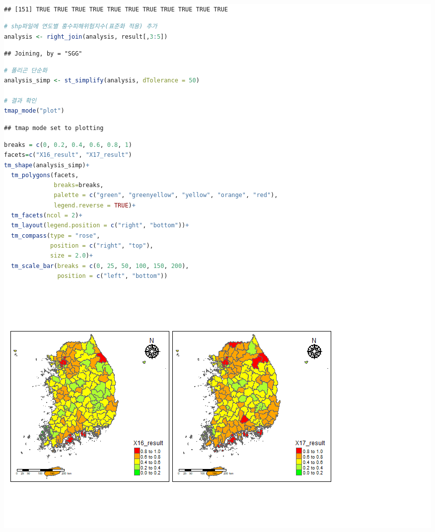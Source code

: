     ## [151] TRUE TRUE TRUE TRUE TRUE TRUE TRUE TRUE TRUE TRUE TRUE

``` r
# shp파일에 연도별 홍수피해위험지수(표준화 적용) 추가
analysis <- right_join(analysis, result[,3:5])
```

    ## Joining, by = "SGG"

``` r
# 폴리곤 단순화
analysis_simp <- st_simplify(analysis, dTolerance = 50)

# 결과 확인
tmap_mode("plot")
```

    ## tmap mode set to plotting

``` r
breaks = c(0, 0.2, 0.4, 0.6, 0.8, 1)
facets=c("X16_result", "X17_result")
tm_shape(analysis_simp)+
  tm_polygons(facets,
              breaks=breaks,
              palette = c("green", "greenyellow", "yellow", "orange", "red"),
              legend.reverse = TRUE)+
  tm_facets(ncol = 2)+
  tm_layout(legend.position = c("right", "bottom"))+
  tm_compass(type = "rose",
             position = c("right", "top"),
             size = 2.0)+
  tm_scale_bar(breaks = c(0, 25, 50, 100, 150, 200),
               position = c("left", "bottom"))
```

![](final_result_files/figure-gfm/unnamed-chunk-13-1.png)
